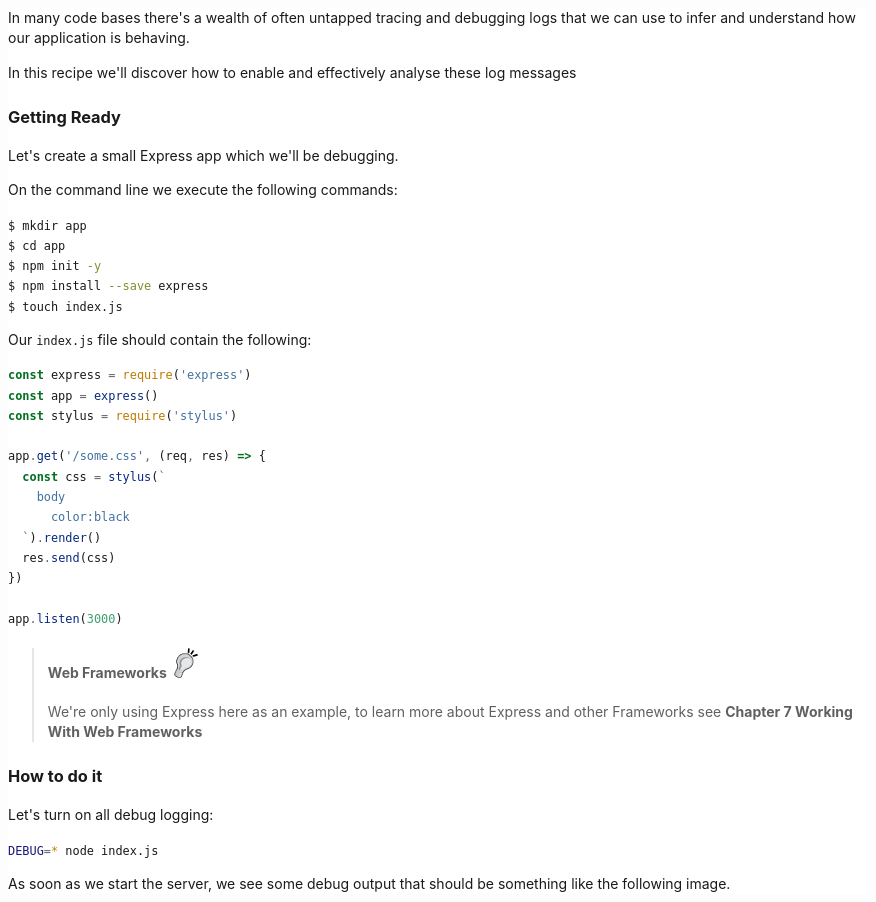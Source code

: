 In many code bases there's a wealth of often untapped 
tracing and debugging logs that we can use to infer and understand how
our application is behaving. 

In this recipe we'll discover how to enable and effectively 
analyse these log messages

### Getting Ready

Let's create a small Express app which we'll be debugging.

On the command line we execute the following commands: 

```sh
$ mkdir app
$ cd app
$ npm init -y
$ npm install --save express
$ touch index.js
``` 

Our `index.js` file should contain the following:

```js
const express = require('express')
const app = express()
const stylus = require('stylus')

app.get('/some.css', (req, res) => {
  const css = stylus(`
    body
      color:black
  `).render()
  res.send(css)
})

app.listen(3000)
```

> #### Web Frameworks ![](../tip.png)
> We're only using Express here as an example,
> to learn more about Express and other Frameworks
> see **Chapter 7 Working With Web Frameworks** 

### How to do it

Let's turn on all debug logging:

```sh
DEBUG=* node index.js
```

As soon as we start the server, we see some debug
output that should be something like the following image.
